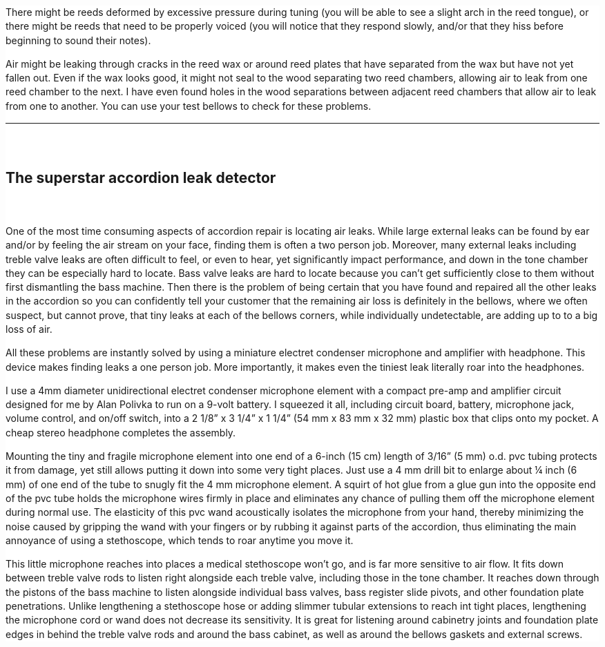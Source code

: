There might be reeds deformed by excessive pressure during tuning (you will be able to see a slight arch in the reed tongue), or there might be reeds that need to be properly voiced (you will notice that they respond slowly, and/or that they hiss before beginning to sound their notes).

Air might be leaking through cracks in the reed wax or around reed plates that have separated from the wax but have not yet fallen out. Even if the wax looks good, it might not seal to the wood separating two reed chambers, allowing air to leak from one reed chamber to the next. I have even found holes in the wood separations between adjacent reed chambers that allow air to leak from one to another. You can use your test bellows to check for these problems.



---

&nbsp;
## The superstar accordion leak detector
&nbsp;

One of the most time consuming aspects of accordion repair is locating air leaks. While large external leaks can be found by ear and/or by feeling the air stream on your face, finding them is often a two person job. Moreover, many external leaks including treble valve leaks are often difficult to feel, or even to hear, yet significantly impact performance, and down in the tone chamber they can be especially hard to locate. Bass valve leaks are hard to locate because you can’t get sufficiently close to them without first dismantling the bass machine. Then there is the problem of being certain that you have found and repaired all the other leaks in the accordion so you can confidently tell your customer that the remaining air loss is definitely in the bellows, where we often suspect, but cannot prove, that tiny leaks at each of the bellows corners, while individually undetectable, are adding up to to a big loss of air.  

All these problems are instantly solved by using a miniature electret condenser microphone and amplifier with headphone. This device makes finding leaks a one person job. More importantly, it makes even the tiniest leak literally roar into the headphones.  

I use a 4mm diameter unidirectional electret condenser microphone element with a compact pre-amp and amplifier circuit designed for me by Alan Polivka to run on a 9-volt battery. I squeezed it all, including circuit board, battery, microphone jack, volume control, and on/off switch, into a 2 1/8” x 3 1/4” x 1 1/4” (54 mm x 83 mm x 32 mm) plastic box that clips onto my pocket. A cheap stereo headphone completes the assembly.  

Mounting the tiny and fragile microphone element into one end of a 6-inch (15 cm) length of 3/16” (5 mm) o.d. pvc tubing protects it from damage, yet still allows putting it down into some very tight places. Just use a 4 mm drill bit to enlarge about ¼ inch (6 mm) of one end of the tube to snugly fit the 4 mm microphone element. A squirt of hot glue from a glue gun into the opposite end of the pvc tube holds the microphone wires firmly in place and eliminates any chance of pulling them off the microphone element during normal use. The elasticity of this pvc wand acoustically isolates the microphone from your hand, thereby minimizing the noise caused by gripping the wand with your fingers or by rubbing it against parts of the accordion, thus eliminating the main annoyance of using a stethoscope, which tends to roar anytime you move it.  

This little microphone reaches into places a medical stethoscope won’t go, and is far more sensitive to air flow. It fits down between treble valve rods to listen right alongside each treble valve, including those in the tone chamber. It reaches down through the pistons of the bass machine to listen alongside individual bass valves, bass register slide pivots, and other foundation plate penetrations. Unlike lengthening a stethoscope hose or adding slimmer tubular extensions to reach int tight places, lengthening the microphone cord or wand does not decrease its sensitivity. It is great for listening around cabinetry joints and foundation plate edges in behind the treble valve rods and around the bass cabinet, as well as around the bellows gaskets and external screws.  
